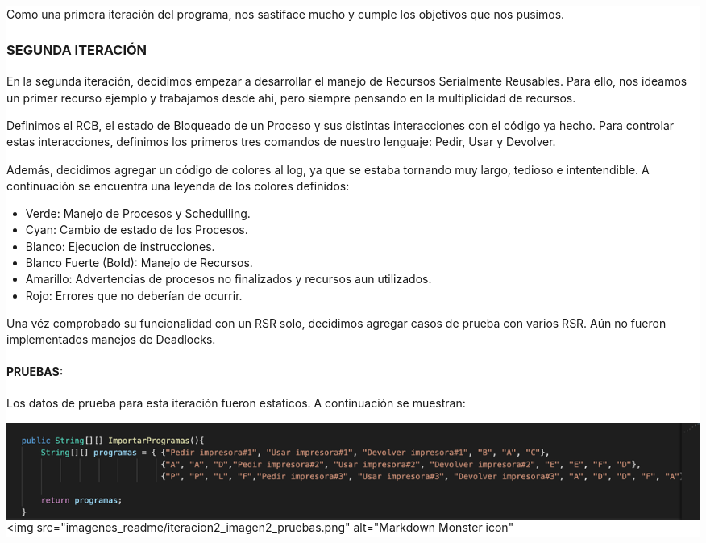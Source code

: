 
Como una primera iteración del programa, nos sastiface mucho y cumple los objetivos que nos pusimos.

### SEGUNDA ITERACIÓN

En la segunda iteración, decidimos empezar a desarrollar el manejo de Recursos Serialmente Reusables. Para ello, nos ideamos un primer recurso ejemplo y trabajamos desde ahi, pero siempre pensando en la multiplicidad de recursos.

Definimos el RCB, el estado de Bloqueado de un Proceso y sus distintas interacciones con el código ya hecho. Para controlar estas interacciones, definimos los primeros tres comandos de nuestro lenguaje: Pedir, Usar y Devolver.

Además, decidimos agregar un código de colores al log, ya que se estaba tornando muy largo, tedioso e intentendible. A continuación se encuentra una leyenda de los colores definidos:

- Verde: Manejo de Procesos y Schedulling.
- Cyan: Cambio de estado de los Procesos.
- Blanco: Ejecucion de instrucciones.
- Blanco Fuerte (Bold): Manejo de Recursos.
- Amarillo: Advertencias de procesos no finalizados y recursos aun utilizados.
- Rojo: Errores que no deberían de ocurrir.

Una véz comprobado su funcionalidad con un RSR solo, decidimos agregar casos de prueba con varios RSR. Aún no fueron implementados manejos de Deadlocks.

#### PRUEBAS:

Los datos de prueba para esta iteración fueron estaticos. A continuación se muestran:

<img src="imagenes_readme/iteracion2_imagen1_pruebas.png"
     alt="Markdown Monster icon"
     style="float: left; margin-right: 10px;" />

<img src="imagenes_readme/iteracion2_imagen2_pruebas.png"
     alt="Markdown Monster icon"
